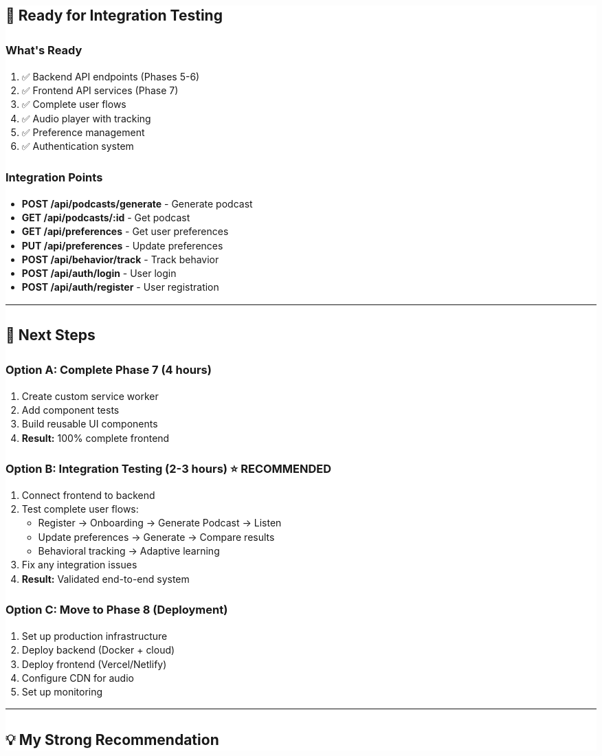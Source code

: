 ## 🚀 Ready for Integration Testing

### What's Ready
1. ✅ Backend API endpoints (Phases 5-6)
2. ✅ Frontend API services (Phase 7)
3. ✅ Complete user flows
4. ✅ Audio player with tracking
5. ✅ Preference management
6. ✅ Authentication system

### Integration Points
- **POST /api/podcasts/generate** - Generate podcast
- **GET /api/podcasts/:id** - Get podcast
- **GET /api/preferences** - Get user preferences
- **PUT /api/preferences** - Update preferences
- **POST /api/behavior/track** - Track behavior
- **POST /api/auth/login** - User login
- **POST /api/auth/register** - User registration

---

## 🎯 Next Steps

### Option A: Complete Phase 7 (4 hours)
1. Create custom service worker
2. Add component tests
3. Build reusable UI components
4. **Result:** 100% complete frontend

### Option B: Integration Testing (2-3 hours) ⭐ **RECOMMENDED**
1. Connect frontend to backend
2. Test complete user flows:
   - Register → Onboarding → Generate Podcast → Listen
   - Update preferences → Generate → Compare results
   - Behavioral tracking → Adaptive learning
3. Fix any integration issues
4. **Result:** Validated end-to-end system

### Option C: Move to Phase 8 (Deployment)
1. Set up production infrastructure
2. Deploy backend (Docker + cloud)
3. Deploy frontend (Vercel/Netlify)
4. Configure CDN for audio
5. Set up monitoring

---

## 💡 My Strong Recommendation
